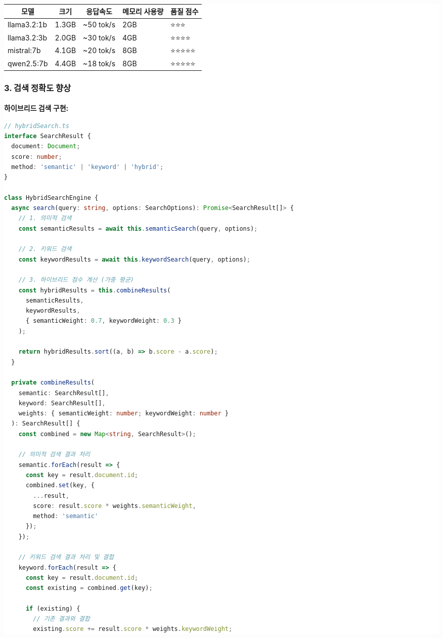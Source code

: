| 모델 | 크기 | 응답속도 | 메모리 사용량 | 품질 점수 |
|------|------|----------|---------------|-----------|
| llama3.2:1b | 1.3GB | ~50 tok/s | 2GB | ⭐⭐⭐ |
| llama3.2:3b | 2.0GB | ~30 tok/s | 4GB | ⭐⭐⭐⭐ |
| mistral:7b | 4.1GB | ~20 tok/s | 8GB | ⭐⭐⭐⭐⭐ |
| qwen2.5:7b | 4.4GB | ~18 tok/s | 8GB | ⭐⭐⭐⭐⭐ |

### 3. 검색 정확도 향상

**하이브리드 검색 구현:**

```typescript
// hybridSearch.ts
interface SearchResult {
  document: Document;
  score: number;
  method: 'semantic' | 'keyword' | 'hybrid';
}

class HybridSearchEngine {
  async search(query: string, options: SearchOptions): Promise<SearchResult[]> {
    // 1. 의미적 검색
    const semanticResults = await this.semanticSearch(query, options);
    
    // 2. 키워드 검색
    const keywordResults = await this.keywordSearch(query, options);
    
    // 3. 하이브리드 점수 계산 (가중 평균)
    const hybridResults = this.combineResults(
      semanticResults, 
      keywordResults,
      { semanticWeight: 0.7, keywordWeight: 0.3 }
    );
    
    return hybridResults.sort((a, b) => b.score - a.score);
  }
  
  private combineResults(
    semantic: SearchResult[], 
    keyword: SearchResult[],
    weights: { semanticWeight: number; keywordWeight: number }
  ): SearchResult[] {
    const combined = new Map<string, SearchResult>();
    
    // 의미적 검색 결과 처리
    semantic.forEach(result => {
      const key = result.document.id;
      combined.set(key, {
        ...result,
        score: result.score * weights.semanticWeight,
        method: 'semantic'
      });
    });
    
    // 키워드 검색 결과 처리 및 결합
    keyword.forEach(result => {
      const key = result.document.id;
      const existing = combined.get(key);
      
      if (existing) {
        // 기존 결과와 결합
        existing.score += result.score * weights.keywordWeight;
```